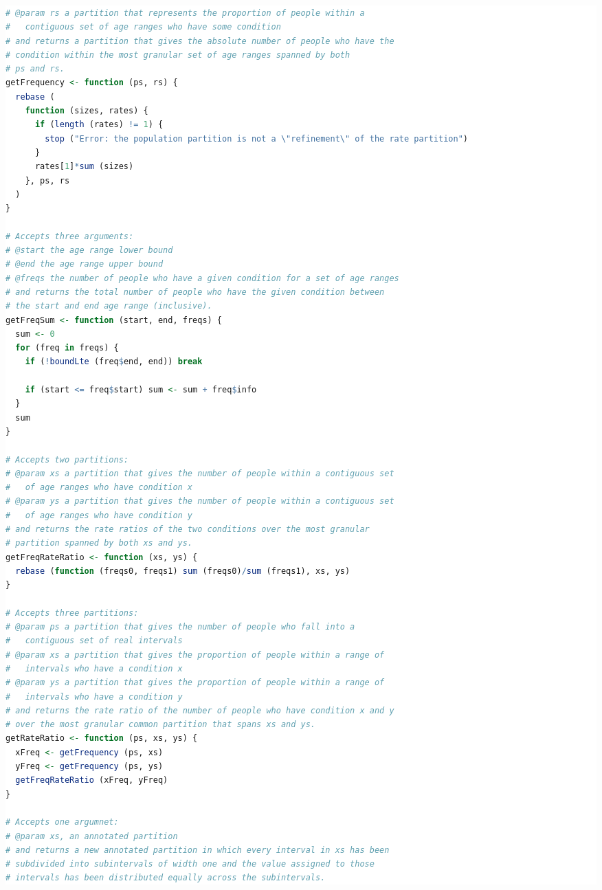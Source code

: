 ```R
# @param rs a partition that represents the proportion of people within a
#   contiguous set of age ranges who have some condition
# and returns a partition that gives the absolute number of people who have the
# condition within the most granular set of age ranges spanned by both
# ps and rs.
getFrequency <- function (ps, rs) {
  rebase (
    function (sizes, rates) {
      if (length (rates) != 1) {
        stop ("Error: the population partition is not a \"refinement\" of the rate partition")
      }
      rates[1]*sum (sizes)
    }, ps, rs
  )
}

# Accepts three arguments:
# @start the age range lower bound
# @end the age range upper bound
# @freqs the number of people who have a given condition for a set of age ranges
# and returns the total number of people who have the given condition between
# the start and end age range (inclusive).
getFreqSum <- function (start, end, freqs) {
  sum <- 0
  for (freq in freqs) {
    if (!boundLte (freq$end, end)) break

    if (start <= freq$start) sum <- sum + freq$info
  }
  sum
}

# Accepts two partitions:
# @param xs a partition that gives the number of people within a contiguous set
#   of age ranges who have condition x
# @param ys a partition that gives the number of people within a contiguous set
#   of age ranges who have condition y
# and returns the rate ratios of the two conditions over the most granular
# partition spanned by both xs and ys.
getFreqRateRatio <- function (xs, ys) {
  rebase (function (freqs0, freqs1) sum (freqs0)/sum (freqs1), xs, ys)
}

# Accepts three partitions:
# @param ps a partition that gives the number of people who fall into a
#   contiguous set of real intervals
# @param xs a partition that gives the proportion of people within a range of
#   intervals who have a condition x
# @param ys a partition that gives the proportion of people within a range of
#   intervals who have a condition y
# and returns the rate ratio of the number of people who have condition x and y
# over the most granular common partition that spans xs and ys.
getRateRatio <- function (ps, xs, ys) {
  xFreq <- getFrequency (ps, xs)
  yFreq <- getFrequency (ps, ys)
  getFreqRateRatio (xFreq, yFreq)
}

# Accepts one argumnet:
# @param xs, an annotated partition
# and returns a new annotated partition in which every interval in xs has been
# subdivided into subintervals of width one and the value assigned to those
# intervals has been distributed equally across the subintervals.
```

[^1]: We call intervals that are closed at their lower bound and open at their upper bound **clopen**.